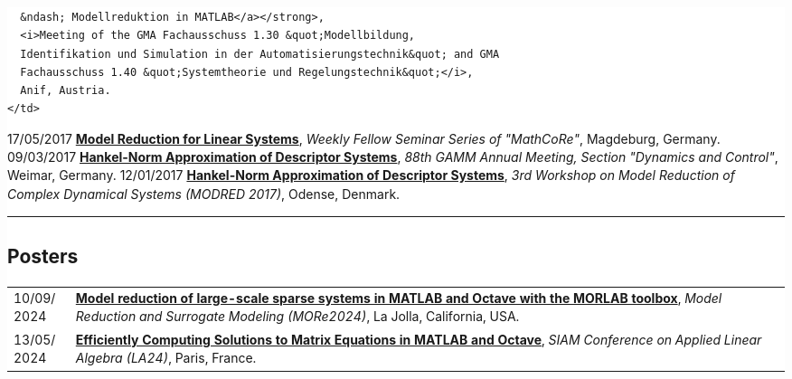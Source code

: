       &ndash; Modellreduktion in MATLAB</a></strong>,
      <i>Meeting of the GMA Fachausschuss 1.30 &quot;Modellbildung, 
      Identifikation und Simulation in der Automatisierungstechnik&quot; and GMA 
      Fachausschuss 1.40 &quot;Systemtheorie und Regelungstechnik&quot;</i>,
      Anif, Austria.
    </td>
  </tr>
  <tr>
    <td> 17/05/2017 </td>
    <td>
      <strong><a target="blank_" 
      href="https://www.mathcore.ovgu.de/TEACHING/SEMINARS/2017sose.php">Model 
      Reduction for Linear Systems</a></strong>,
      <i>Weekly Fellow Seminar Series of &quot;MathCoRe&quot;</i>,
      Magdeburg, Germany.
    </td>
  </tr>
  <tr>
    <td> 09/03/2017 </td>
    <td>
      <strong><a target="blank_" 
      href="https://www.tu-ilmenau.de/fileadmin/media/analysis/trunk/170304_BoA_GAMM_2017.pdf">Hankel-Norm
      Approximation of Descriptor Systems</a></strong>,
      <i>88th GAMM Annual Meeting, Section &quot;Dynamics and Control&quot;</i>,
      Weimar, Germany.
    </td>
  </tr>
  <tr>
    <td> 12/01/2017 </td>
    <td>
      <strong><a target="blank_" 
      href="https://www.mpi-magdeburg.mpg.de/3201369/MODRED2017_BookOfAbstracts_updated.pdf">Hankel-Norm
      Approximation of Descriptor Systems</a></strong>,
      <i>3rd Workshop on Model Reduction of Complex Dynamical Systems
      (MODRED 2017)</i>,
      Odense, Denmark.
    </td>
  </tr>
</table>

---

## <a name="posters"></a>Posters ##

<table class="eventtable">
  <tr>
    <td style="width:8%"> 10/09/2024 </td>
    <td>
      <strong><a target="blank_" 
      href="https://more2024.sciencesconf.org/data/pages/MORe_2024_FINAL_09032024_red_1.pdf">Model reduction of large-scale sparse systems in MATLAB and Octave with the MORLAB toolbox</a></strong>,
      <i>Model Reduction and Surrogate Modeling (MORe2024)</i>,
      La Jolla, California, USA.
    </td>
  </tr>
  <tr>
    <td style="width:8%"> 13/05/2024 </td>
    <td>
      <strong><a target="blank_" 
      href="https://meetings.siam.org/sess/dsp_talk.cfm?p=136539">Efficiently Computing Solutions to Matrix Equations in MATLAB and Octave</a></strong>,
      <i>SIAM Conference on Applied Linear Algebra (LA24)</i>,
      Paris, France.